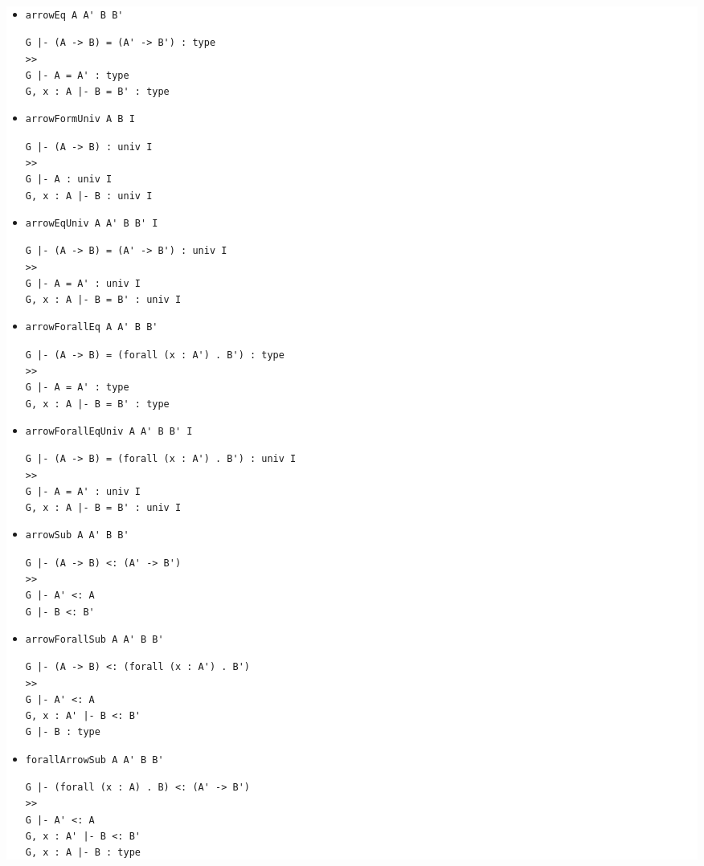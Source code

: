 - `arrowEq A A' B B'`

      G |- (A -> B) = (A' -> B') : type
      >>
      G |- A = A' : type
      G, x : A |- B = B' : type

- `arrowFormUniv A B I`

      G |- (A -> B) : univ I
      >>
      G |- A : univ I
      G, x : A |- B : univ I

- `arrowEqUniv A A' B B' I`

      G |- (A -> B) = (A' -> B') : univ I
      >>
      G |- A = A' : univ I
      G, x : A |- B = B' : univ I

- `arrowForallEq A A' B B'`

      G |- (A -> B) = (forall (x : A') . B') : type
      >>
      G |- A = A' : type
      G, x : A |- B = B' : type

- `arrowForallEqUniv A A' B B' I`

      G |- (A -> B) = (forall (x : A') . B') : univ I
      >>
      G |- A = A' : univ I
      G, x : A |- B = B' : univ I

- `arrowSub A A' B B'`

      G |- (A -> B) <: (A' -> B')
      >>
      G |- A' <: A
      G |- B <: B'

- `arrowForallSub A A' B B'`

      G |- (A -> B) <: (forall (x : A') . B')
      >>
      G |- A' <: A
      G, x : A' |- B <: B'
      G |- B : type

- `forallArrowSub A A' B B'`

      G |- (forall (x : A) . B) <: (A' -> B')
      >>
      G |- A' <: A
      G, x : A' |- B <: B'
      G, x : A |- B : type
